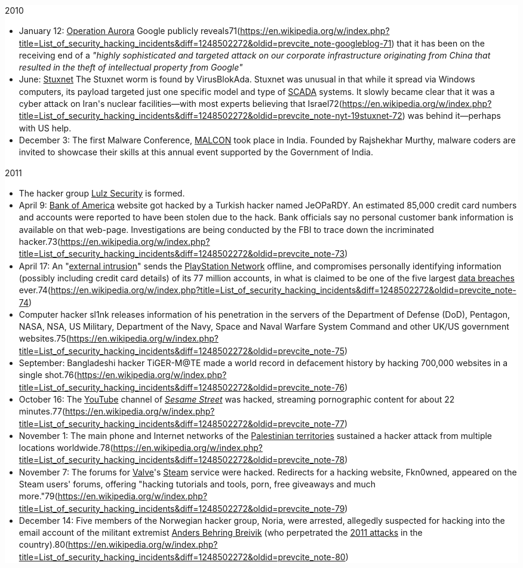  2010

* January 12: [Operation Aurora](https://en.wikipedia.org/wiki/Operation_Aurora) Google publicly reveals71(https://en.wikipedia.org/w/index.php?title=List_of_security_hacking_incidents&diff=1248502272&oldid=prevcite_note-googleblog-71) that it has been on the receiving end of a *"highly sophisticated and targeted attack on our corporate infrastructure originating from China that resulted in the theft of intellectual property from Google"*
* June: [Stuxnet](https://en.wikipedia.org/wiki/Stuxnet) The Stuxnet worm is found by VirusBlokAda. Stuxnet was unusual in that while it spread via Windows computers, its payload targeted just one specific model and type of [SCADA](https://en.wikipedia.org/wiki/SCADA) systems. It slowly became clear that it was a cyber attack on Iran's nuclear facilities—with most experts believing that Israel72(https://en.wikipedia.org/w/index.php?title=List_of_security_hacking_incidents&diff=1248502272&oldid=prevcite_note-nyt-19stuxnet-72) was behind it—perhaps with US help.
* December 3: The first Malware Conference, [MALCON](https://en.wikipedia.org/wiki/Malcon) took place in India. Founded by Rajshekhar Murthy, malware coders are invited to showcase their skills at this annual event supported by the Government of India.

 2011

* The hacker group [Lulz Security](https://en.wikipedia.org/wiki/Lulz_Security) is formed.
* April 9: [Bank of America](https://en.wikipedia.org/wiki/Bank_of_America) website got hacked by a Turkish hacker named JeOPaRDY. An estimated 85,000 credit card numbers and accounts were reported to have been stolen due to the hack. Bank officials say no personal customer bank information is available on that web-page. Investigations are being conducted by the FBI to trace down the incriminated hacker.73(https://en.wikipedia.org/w/index.php?title=List_of_security_hacking_incidents&diff=1248502272&oldid=prevcite_note-73)
* April 17: An "[external intrusion](https://en.wikipedia.org/wiki/PlayStation_Network_outage)" sends the [PlayStation Network](https://en.wikipedia.org/wiki/PlayStation_Network) offline, and compromises personally identifying information (possibly including credit card details) of its 77 million accounts, in what is claimed to be one of the five largest [data breaches](https://en.wikipedia.org/wiki/Data_breach) ever.74(https://en.wikipedia.org/w/index.php?title=List_of_security_hacking_incidents&diff=1248502272&oldid=prevcite_note-74)
* Computer hacker sl1nk releases information of his penetration in the servers of the Department of Defense (DoD), Pentagon, NASA, NSA, US Military, Department of the Navy, Space and Naval Warfare System Command and other UK/US government websites.75(https://en.wikipedia.org/w/index.php?title=List_of_security_hacking_incidents&diff=1248502272&oldid=prevcite_note-75)
* September: Bangladeshi hacker TiGER-M@TE made a world record in defacement history by hacking 700,000 websites in a single shot.76(https://en.wikipedia.org/w/index.php?title=List_of_security_hacking_incidents&diff=1248502272&oldid=prevcite_note-76)
* October 16: The [YouTube](https://en.wikipedia.org/wiki/YouTube) channel of *[Sesame Street](https://en.wikipedia.org/wiki/Sesame_Street)* was hacked, streaming pornographic content for about 22 minutes.77(https://en.wikipedia.org/w/index.php?title=List_of_security_hacking_incidents&diff=1248502272&oldid=prevcite_note-77)
* November 1: The main phone and Internet networks of the [Palestinian territories](https://en.wikipedia.org/wiki/Palestinian_territories) sustained a hacker attack from multiple locations worldwide.78(https://en.wikipedia.org/w/index.php?title=List_of_security_hacking_incidents&diff=1248502272&oldid=prevcite_note-78)
* November 7: The forums for [Valve](https://en.wikipedia.org/wiki/Valve_Corporation)'s [Steam](https://en.wikipedia.org/wiki/Steam_(service)) service were hacked. Redirects for a hacking website, Fkn0wned, appeared on the Steam users' forums, offering "hacking tutorials and tools, porn, free giveaways and much more."79(https://en.wikipedia.org/w/index.php?title=List_of_security_hacking_incidents&diff=1248502272&oldid=prevcite_note-79)
* December 14: Five members of the Norwegian hacker group, Noria, were arrested, allegedly suspected for hacking into the email account of the militant extremist [Anders Behring Breivik](https://en.wikipedia.org/wiki/Anders_Behring_Breivik) (who perpetrated the [2011 attacks](https://en.wikipedia.org/wiki/2011_Norway_attacks) in the country).80(https://en.wikipedia.org/w/index.php?title=List_of_security_hacking_incidents&diff=1248502272&oldid=prevcite_note-80)
